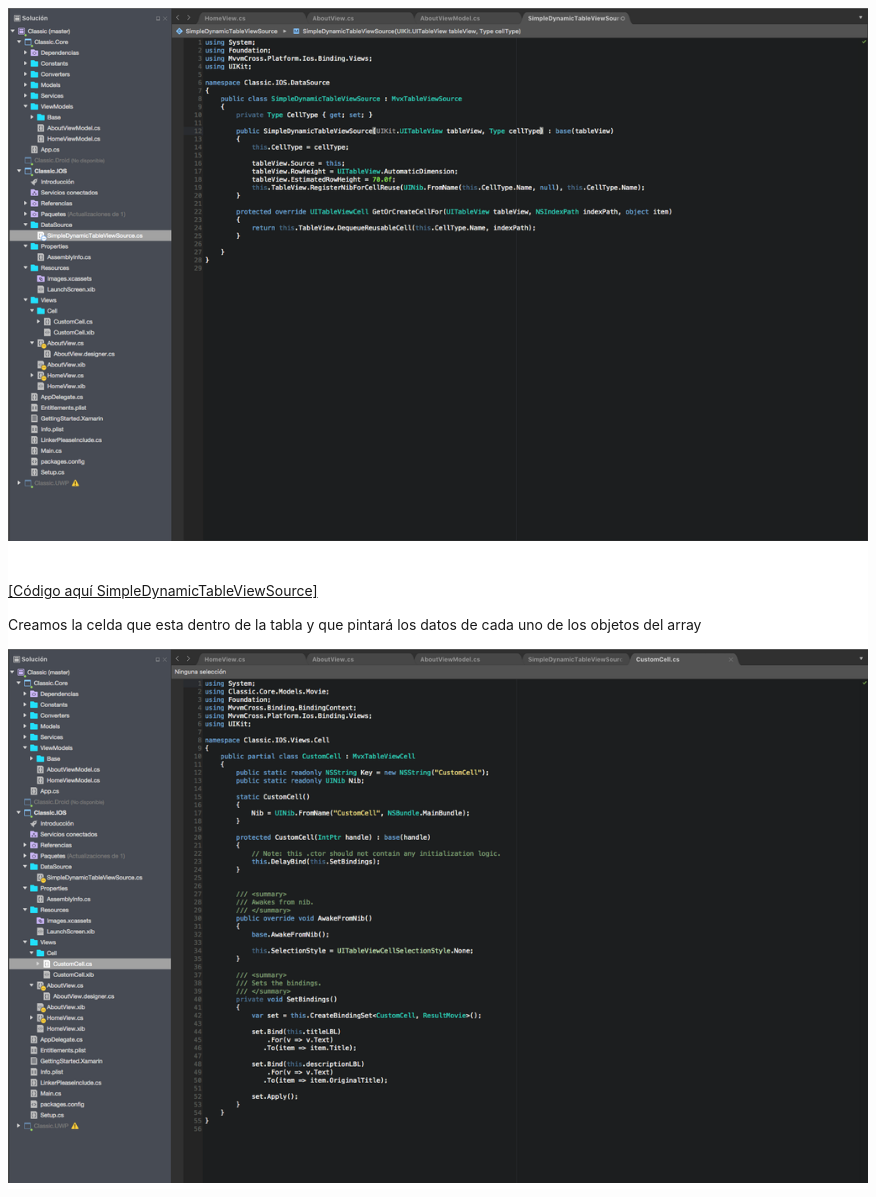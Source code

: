 <img src="/Img/ImgTableViewSource.png"/> 
<br></br>

<p><a  target="_blank" href="https://raw.githubusercontent.com/elbrinner/mvvmcross-6-beta-net-standard-ios-android-uwp/master/Classic/Classic.IOS/DataSource/SimpleDynamicTableViewSource.cs">[Código aquí SimpleDynamicTableViewSource]</a></p>

<p>Creamos la celda que esta dentro de la tabla y que pintará los datos de cada uno de los objetos del array</p>

<img src="/Img/ImgCustomView.png"/> 